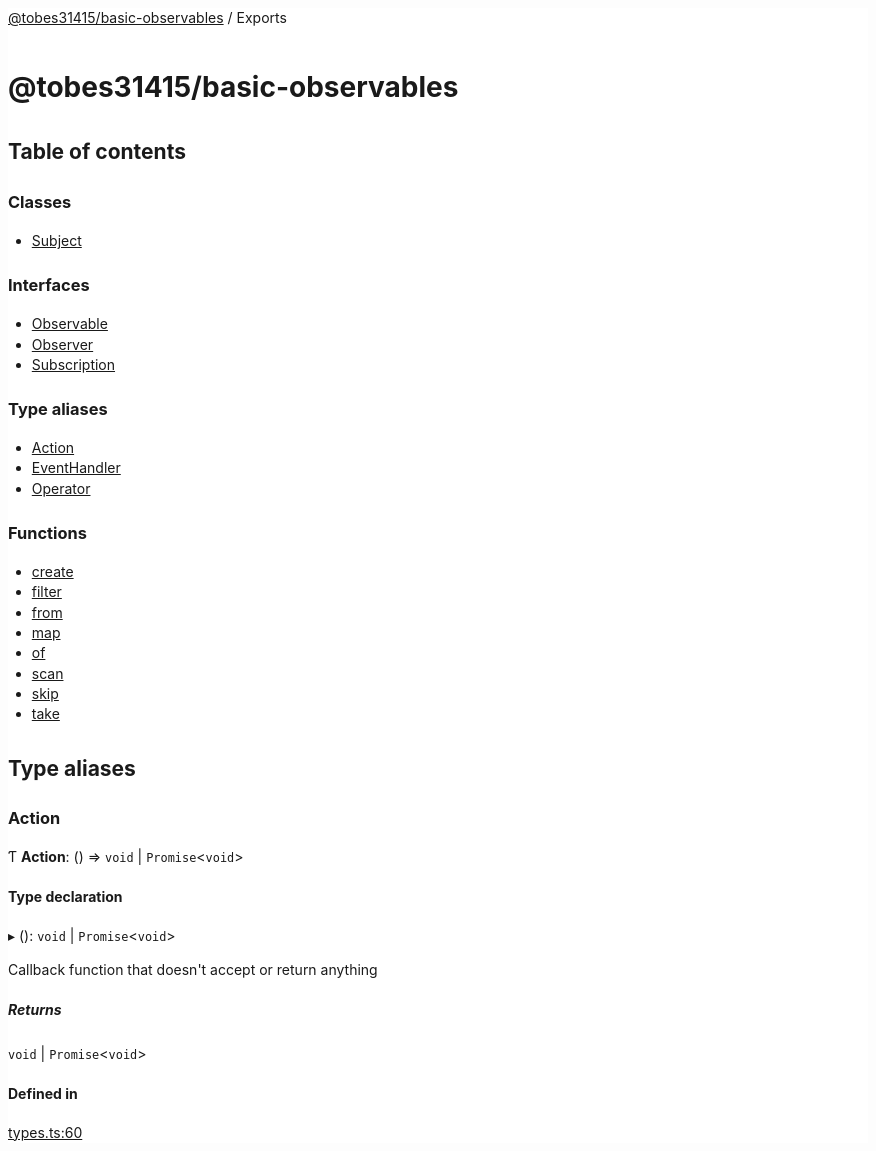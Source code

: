 [@tobes31415/basic-observables](README.md) / Exports

# @tobes31415/basic-observables

## Table of contents

### Classes

- [Subject](classes/Subject.md)

### Interfaces

- [Observable](interfaces/Observable.md)
- [Observer](interfaces/Observer.md)
- [Subscription](interfaces/Subscription.md)

### Type aliases

- [Action](modules.md#action)
- [EventHandler](modules.md#eventhandler)
- [Operator](modules.md#operator)

### Functions

- [create](modules.md#create)
- [filter](modules.md#filter)
- [from](modules.md#from)
- [map](modules.md#map)
- [of](modules.md#of)
- [scan](modules.md#scan)
- [skip](modules.md#skip)
- [take](modules.md#take)

## Type aliases

### Action

Ƭ **Action**: () => `void` \| `Promise`<`void`\>

#### Type declaration

▸ (): `void` \| `Promise`<`void`\>

Callback function that doesn't accept or return anything

##### Returns

`void` \| `Promise`<`void`\>

#### Defined in

[types.ts:60](https://github.com/tobes31415/basic-observables/blob/e027d9d/src/types.ts#L60)

